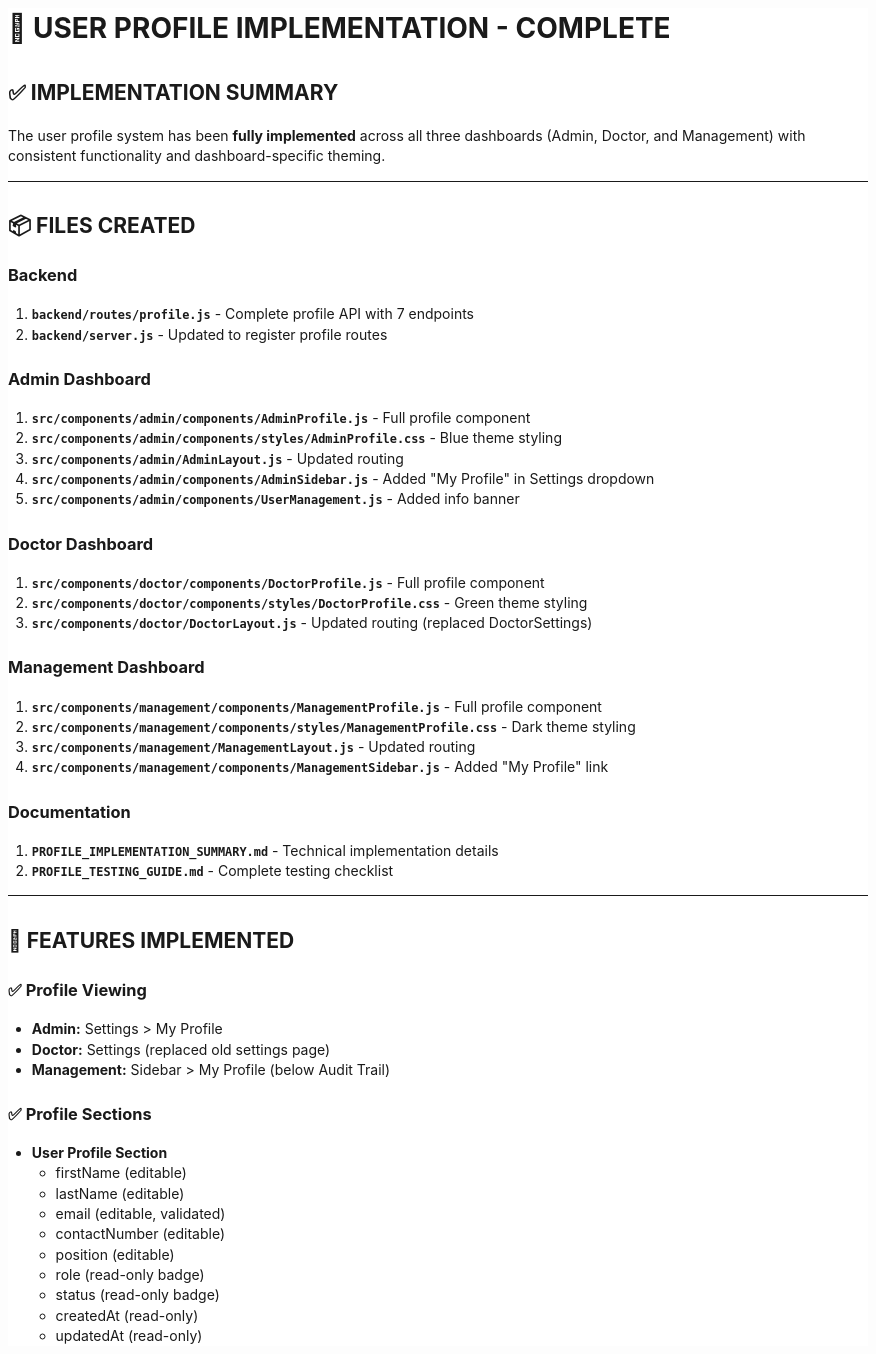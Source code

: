 # 🎉 USER PROFILE IMPLEMENTATION - COMPLETE

## ✅ IMPLEMENTATION SUMMARY

The user profile system has been **fully implemented** across all three dashboards (Admin, Doctor, and Management) with consistent functionality and dashboard-specific theming.

---

## 📦 FILES CREATED

### Backend
1. **`backend/routes/profile.js`** - Complete profile API with 7 endpoints
2. **`backend/server.js`** - Updated to register profile routes

### Admin Dashboard
1. **`src/components/admin/components/AdminProfile.js`** - Full profile component
2. **`src/components/admin/components/styles/AdminProfile.css`** - Blue theme styling
3. **`src/components/admin/AdminLayout.js`** - Updated routing
4. **`src/components/admin/components/AdminSidebar.js`** - Added "My Profile" in Settings dropdown
5. **`src/components/admin/components/UserManagement.js`** - Added info banner

### Doctor Dashboard
1. **`src/components/doctor/components/DoctorProfile.js`** - Full profile component
2. **`src/components/doctor/components/styles/DoctorProfile.css`** - Green theme styling
3. **`src/components/doctor/DoctorLayout.js`** - Updated routing (replaced DoctorSettings)

### Management Dashboard
1. **`src/components/management/components/ManagementProfile.js`** - Full profile component
2. **`src/components/management/components/styles/ManagementProfile.css`** - Dark theme styling
3. **`src/components/management/ManagementLayout.js`** - Updated routing
4. **`src/components/management/components/ManagementSidebar.js`** - Added "My Profile" link

### Documentation
1. **`PROFILE_IMPLEMENTATION_SUMMARY.md`** - Technical implementation details
2. **`PROFILE_TESTING_GUIDE.md`** - Complete testing checklist

---

## 🎯 FEATURES IMPLEMENTED

### ✅ Profile Viewing
- **Admin:** Settings > My Profile
- **Doctor:** Settings (replaced old settings page)
- **Management:** Sidebar > My Profile (below Audit Trail)

### ✅ Profile Sections
- **User Profile Section**
  - firstName (editable)
  - lastName (editable)
  - email (editable, validated)
  - contactNumber (editable)
  - position (editable)
  - role (read-only badge)
  - status (read-only badge)
  - createdAt (read-only)
  - updatedAt (read-only)
